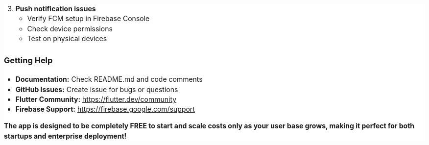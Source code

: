 3. **Push notification issues**
   - Verify FCM setup in Firebase Console
   - Check device permissions
   - Test on physical devices

### **Getting Help**
- **Documentation:** Check README.md and code comments
- **GitHub Issues:** Create issue for bugs or questions
- **Flutter Community:** https://flutter.dev/community
- **Firebase Support:** https://firebase.google.com/support

**The app is designed to be completely FREE to start and scale costs only as your user base grows, making it perfect for both startups and enterprise deployment!**
